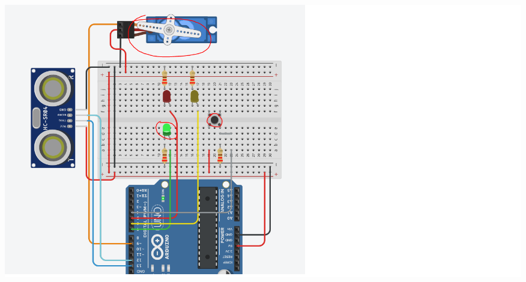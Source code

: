   <img src="./Imgs/sensor3.png" width="500" />
</div>

<br/>

<div style="display: flex; justify-content: center;">